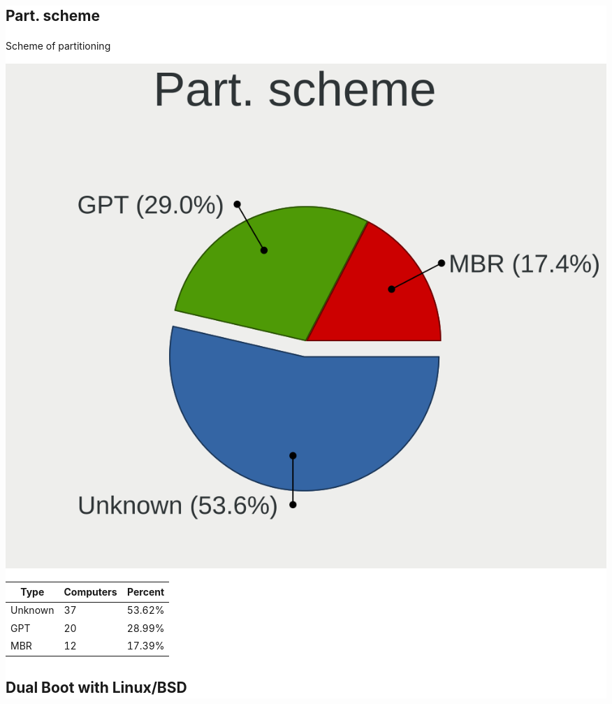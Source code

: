 Part. scheme
------------

Scheme of partitioning

![Part. scheme](./All/images/pie_chart/os_part_scheme.svg)


| Type    | Computers | Percent |
|---------|-----------|---------|
| Unknown | 37        | 53.62%  |
| GPT     | 20        | 28.99%  |
| MBR     | 12        | 17.39%  |

Dual Boot with Linux/BSD
------------------------
